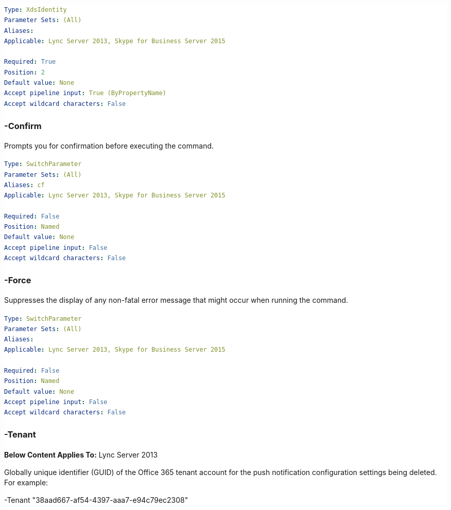 ```yaml
Type: XdsIdentity
Parameter Sets: (All)
Aliases: 
Applicable: Lync Server 2013, Skype for Business Server 2015

Required: True
Position: 2
Default value: None
Accept pipeline input: True (ByPropertyName)
Accept wildcard characters: False
```

### -Confirm
Prompts you for confirmation before executing the command.

```yaml
Type: SwitchParameter
Parameter Sets: (All)
Aliases: cf
Applicable: Lync Server 2013, Skype for Business Server 2015

Required: False
Position: Named
Default value: None
Accept pipeline input: False
Accept wildcard characters: False
```

### -Force
Suppresses the display of any non-fatal error message that might occur when running the command.

```yaml
Type: SwitchParameter
Parameter Sets: (All)
Aliases: 
Applicable: Lync Server 2013, Skype for Business Server 2015

Required: False
Position: Named
Default value: None
Accept pipeline input: False
Accept wildcard characters: False
```

### -Tenant
**Below Content Applies To:** Lync Server 2013

Globally unique identifier (GUID) of the Office 365 tenant account for the push notification configuration settings being deleted.
For example:

-Tenant "38aad667-af54-4397-aaa7-e94c79ec2308"
